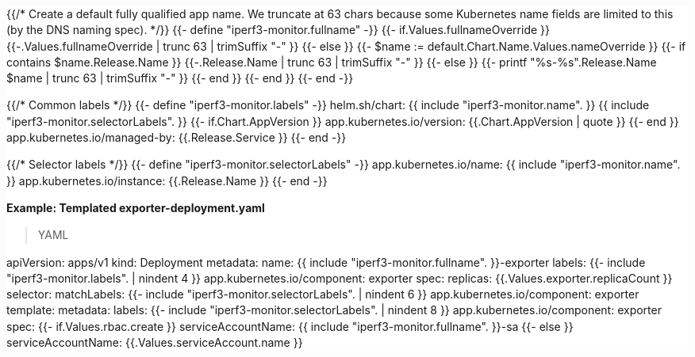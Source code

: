 {{/\*
Create a default fully qualified app name.
We truncate at 63 chars because some Kubernetes name fields are limited
to this (by the DNS naming spec).
\*/}}
{{- define \"iperf3-monitor.fullname\" -}}
{{- if.Values.fullnameOverride }}
{{-.Values.fullnameOverride \| trunc 63 \| trimSuffix \"-\" }}
{{- else }}
{{- \$name := default.Chart.Name.Values.nameOverride }}
{{- if contains \$name.Release.Name }}
{{-.Release.Name \| trunc 63 \| trimSuffix \"-\" }}
{{- else }}
{{- printf \"%s-%s\".Release.Name \$name \| trunc 63 \| trimSuffix \"-\"
}}
{{- end }}
{{- end }}
{{- end -}}

{{/\*
Common labels
\*/}}
{{- define \"iperf3-monitor.labels\" -}}
helm.sh/chart: {{ include \"iperf3-monitor.name\". }}
{{ include \"iperf3-monitor.selectorLabels\". }}
{{- if.Chart.AppVersion }}
app.kubernetes.io/version: {{.Chart.AppVersion \| quote }}
{{- end }}
app.kubernetes.io/managed-by: {{.Release.Service }}
{{- end -}}

{{/\*
Selector labels
\*/}}
{{- define \"iperf3-monitor.selectorLabels\" -}}
app.kubernetes.io/name: {{ include \"iperf3-monitor.name\". }}
app.kubernetes.io/instance: {{.Release.Name }}
{{- end -}}

**Example: Templated exporter-deployment.yaml**

> YAML

apiVersion: apps/v1
kind: Deployment
metadata:
name: {{ include \"iperf3-monitor.fullname\". }}-exporter
labels:
{{- include \"iperf3-monitor.labels\". \| nindent 4 }}
app.kubernetes.io/component: exporter
spec:
replicas: {{.Values.exporter.replicaCount }}
selector:
matchLabels:
{{- include \"iperf3-monitor.selectorLabels\". \| nindent 6 }}
app.kubernetes.io/component: exporter
template:
metadata:
labels:
{{- include \"iperf3-monitor.selectorLabels\". \| nindent 8 }}
app.kubernetes.io/component: exporter
spec:
{{- if.Values.rbac.create }}
serviceAccountName: {{ include \"iperf3-monitor.fullname\". }}-sa
{{- else }}
serviceAccountName: {{.Values.serviceAccount.name }}